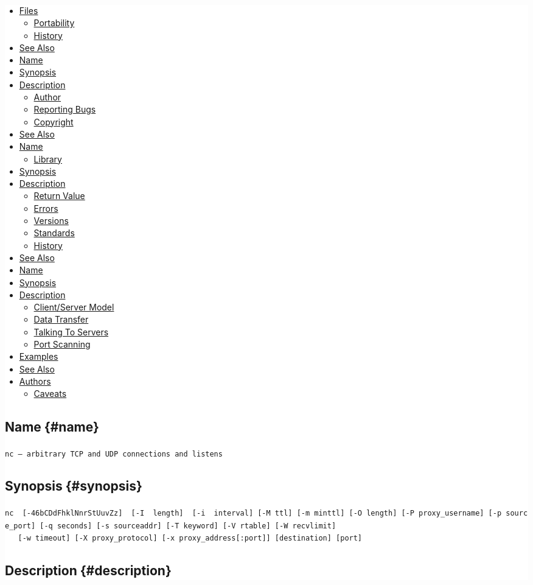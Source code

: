 - [Files](#files)
  - [Portability](#portability)
  - [History](#history)
- [See Also](#see-also)
- [Name](#name)
- [Synopsis](#synopsis)
- [Description](#description)
  - [Author](#author)
  - [Reporting Bugs](#reporting-bugs)
  - [Copyright](#copyright)
- [See Also](#see-also)
- [Name](#name)
  - [Library](#library)
- [Synopsis](#synopsis)
- [Description](#description)
  - [Return Value](#return-value)
  - [Errors](#errors)
  - [Versions](#versions)
  - [Standards](#standards)
  - [History](#history)
- [See Also](#see-also)
- [Name](#name)
- [Synopsis](#synopsis)
- [Description](#description)
  - [Client/Server Model](#client-server-model)
  - [Data Transfer](#data-transfer)
  - [Talking To Servers](#talking-to-servers)
  - [Port Scanning](#port-scanning)
- [Examples](#examples)
- [See Also](#see-also)
- [Authors](#authors)
  - [Caveats](#caveats)


## Name {#name}

```
nc — arbitrary TCP and UDP connections and listens
```



## Synopsis {#synopsis}

```
nc  [-46bCDdFhklNnrStUuvZz]  [-I  length]  [-i  interval] [-M ttl] [-m minttl] [-O length] [-P proxy_username] [-p source_port] [-q seconds] [-s sourceaddr] [-T keyword] [-V rtable] [-W recvlimit]
   [-w timeout] [-X proxy_protocol] [-x proxy_address[:port]] [destination] [port]
```



## Description {#description}
